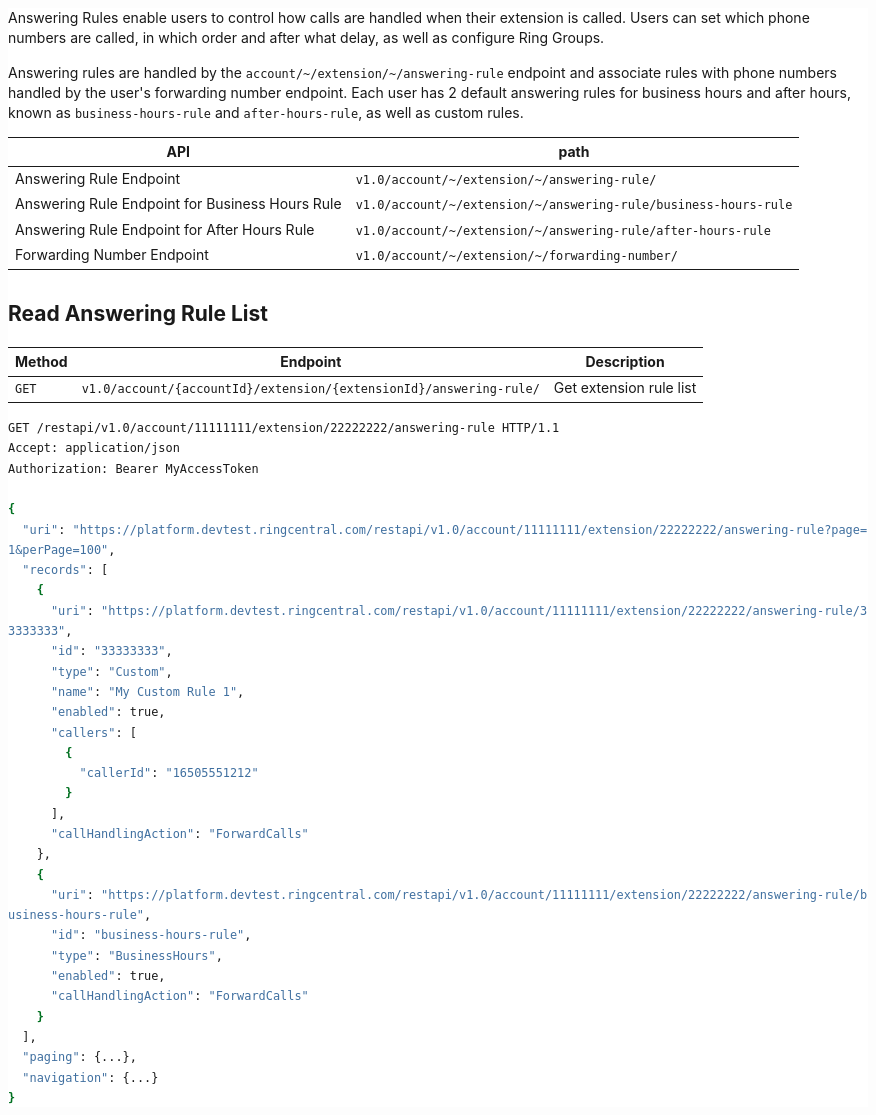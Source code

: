 Answering Rules enable users to control how calls are handled when their extension is called. Users can set which phone numbers are called, in which order and after what delay, as well as configure Ring Groups.

Answering rules are handled by the `account/~/extension/~/answering-rule` endpoint and associate rules with phone numbers handled by the user's forwarding number endpoint. Each user has 2 default answering rules for business hours and after hours, known as `business-hours-rule` and `after-hours-rule`, as well as custom rules.

| API | path |
|-----|------|
| Answering Rule Endpoint | `v1.0/account/~/extension/~/answering-rule/` |
| Answering Rule Endpoint for Business Hours Rule | `v1.0/account/~/extension/~/answering-rule/business-hours-rule` |
| Answering Rule Endpoint for After Hours Rule | `v1.0/account/~/extension/~/answering-rule/after-hours-rule` |
| Forwarding Number Endpoint | `v1.0/account/~/extension/~/forwarding-number/` |

## Read Answering Rule List

| Method | Endpoint | Description |
|--------|----------|-------------|
| `GET` | `v1.0/account/{accountId}/extension/{extensionId}/answering-rule/` | Get extension rule list |

```bash
GET /restapi/v1.0/account/11111111/extension/22222222/answering-rule HTTP/1.1
Accept: application/json
Authorization: Bearer MyAccessToken

{
  "uri": "https://platform.devtest.ringcentral.com/restapi/v1.0/account/11111111/extension/22222222/answering-rule?page=1&perPage=100",
  "records": [
    {
      "uri": "https://platform.devtest.ringcentral.com/restapi/v1.0/account/11111111/extension/22222222/answering-rule/33333333",
      "id": "33333333",
      "type": "Custom",
      "name": "My Custom Rule 1",
      "enabled": true,
      "callers": [
        {
          "callerId": "16505551212"
        }
      ],
      "callHandlingAction": "ForwardCalls"
    },
    {
      "uri": "https://platform.devtest.ringcentral.com/restapi/v1.0/account/11111111/extension/22222222/answering-rule/business-hours-rule",
      "id": "business-hours-rule",
      "type": "BusinessHours",
      "enabled": true,
      "callHandlingAction": "ForwardCalls"
    }
  ],
  "paging": {...},
  "navigation": {...}
}
```
